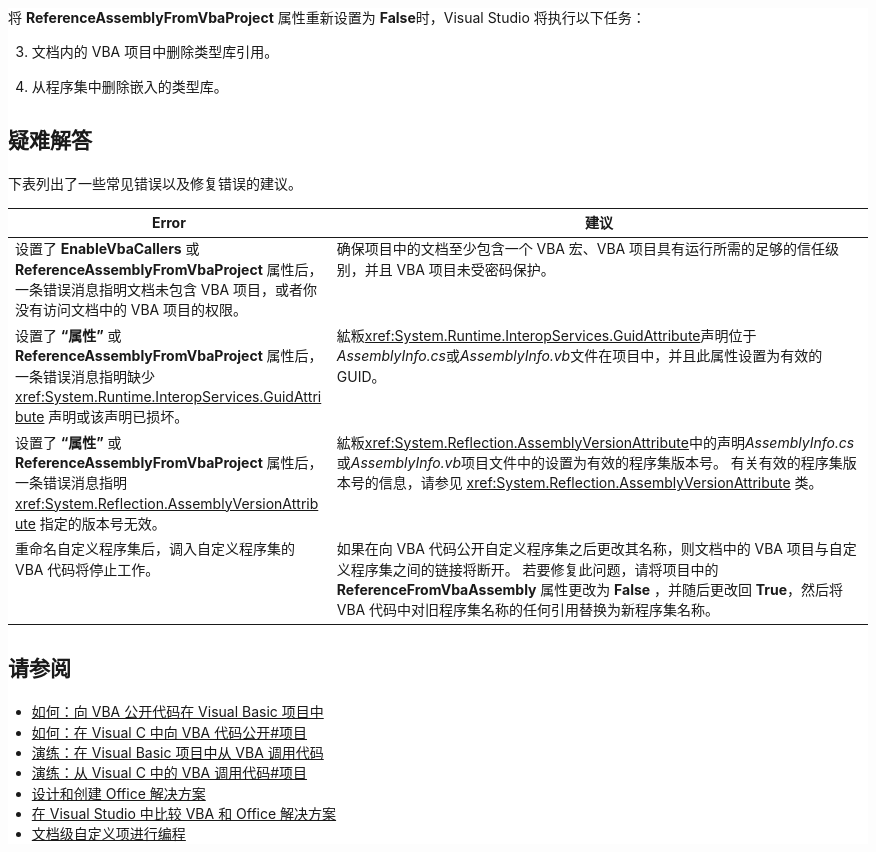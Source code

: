    将 **ReferenceAssemblyFromVbaProject** 属性重新设置为 **False**时，Visual Studio 将执行以下任务：

3. 文档内的 VBA 项目中删除类型库引用。

4. 从程序集中删除嵌入的类型库。

## <a name="troubleshoot"></a>疑难解答
 下表列出了一些常见错误以及修复错误的建议。

|Error|建议|
|-----------|----------------|
|设置了 **EnableVbaCallers** 或 **ReferenceAssemblyFromVbaProject** 属性后，一条错误消息指明文档未包含 VBA 项目，或者你没有访问文档中的 VBA 项目的权限。|确保项目中的文档至少包含一个 VBA 宏、VBA 项目具有运行所需的足够的信任级别，并且 VBA 项目未受密码保护。|
|设置了 **“属性”** 或 **ReferenceAssemblyFromVbaProject** 属性后，一条错误消息指明缺少 <xref:System.Runtime.InteropServices.GuidAttribute> 声明或该声明已损坏。|絋粄<xref:System.Runtime.InteropServices.GuidAttribute>声明位于*AssemblyInfo.cs*或*AssemblyInfo.vb*文件在项目中，并且此属性设置为有效的 GUID。|
|设置了 **“属性”** 或 **ReferenceAssemblyFromVbaProject** 属性后，一条错误消息指明 <xref:System.Reflection.AssemblyVersionAttribute> 指定的版本号无效。|絋粄<xref:System.Reflection.AssemblyVersionAttribute>中的声明*AssemblyInfo.cs*或*AssemblyInfo.vb*项目文件中的设置为有效的程序集版本号。 有关有效的程序集版本号的信息，请参见 <xref:System.Reflection.AssemblyVersionAttribute> 类。|
|重命名自定义程序集后，调入自定义程序集的 VBA 代码将停止工作。|如果在向 VBA 代码公开自定义程序集之后更改其名称，则文档中的 VBA 项目与自定义程序集之间的链接将断开。 若要修复此问题，请将项目中的 **ReferenceFromVbaAssembly** 属性更改为 **False** ，并随后更改回 **True**，然后将 VBA 代码中对旧程序集名称的任何引用替换为新程序集名称。|

## <a name="see-also"></a>请参阅
- [如何：向 VBA 公开代码在 Visual Basic 项目中](../vsto/how-to-expose-code-to-vba-in-a-visual-basic-project.md)
- [如何：在 Visual C 中向 VBA 代码公开&#35;项目](../vsto/how-to-expose-code-to-vba-in-a-visual-csharp-project.md)
- [演练：在 Visual Basic 项目中从 VBA 调用代码](../vsto/walkthrough-calling-code-from-vba-in-a-visual-basic-project.md)
- [演练：从 Visual C 中的 VBA 调用代码&#35;项目](../vsto/walkthrough-calling-code-from-vba-in-a-visual-csharp-project.md)
- [设计和创建 Office 解决方案](../vsto/designing-and-creating-office-solutions.md)
- [在 Visual Studio 中比较 VBA 和 Office 解决方案](../vsto/vba-and-office-solutions-in-visual-studio-compared.md)
- [文档级自定义项进行编程](../vsto/programming-document-level-customizations.md)
